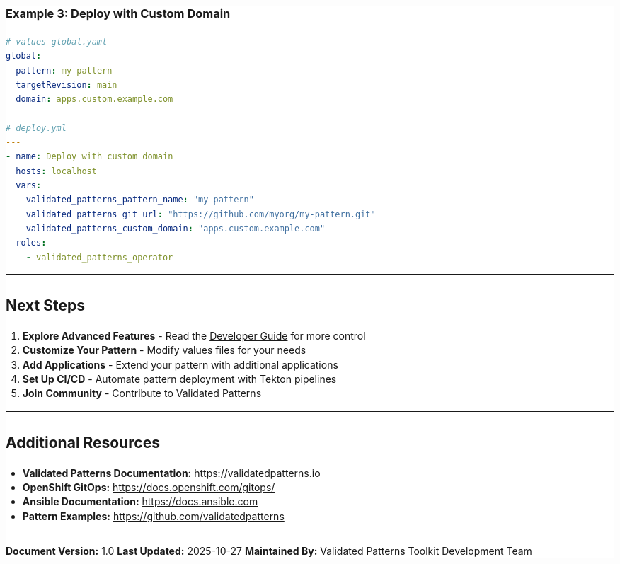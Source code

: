 ### Example 3: Deploy with Custom Domain

```yaml
# values-global.yaml
global:
  pattern: my-pattern
  targetRevision: main
  domain: apps.custom.example.com

# deploy.yml
---
- name: Deploy with custom domain
  hosts: localhost
  vars:
    validated_patterns_pattern_name: "my-pattern"
    validated_patterns_git_url: "https://github.com/myorg/my-pattern.git"
    validated_patterns_custom_domain: "apps.custom.example.com"
  roles:
    - validated_patterns_operator
```

---

## Next Steps

1. **Explore Advanced Features** - Read the [Developer Guide](DEVELOPER-GUIDE.md) for more control
2. **Customize Your Pattern** - Modify values files for your needs
3. **Add Applications** - Extend your pattern with additional applications
4. **Set Up CI/CD** - Automate pattern deployment with Tekton pipelines
5. **Join Community** - Contribute to Validated Patterns

---

## Additional Resources

- **Validated Patterns Documentation:** https://validatedpatterns.io
- **OpenShift GitOps:** https://docs.openshift.com/gitops/
- **Ansible Documentation:** https://docs.ansible.com
- **Pattern Examples:** https://github.com/validatedpatterns

---

**Document Version:** 1.0
**Last Updated:** 2025-10-27
**Maintained By:** Validated Patterns Toolkit Development Team
